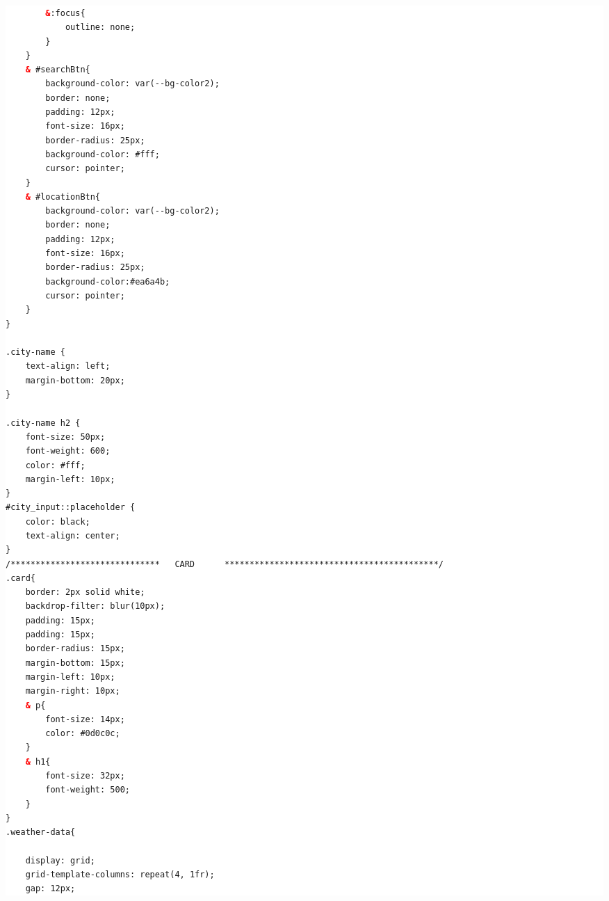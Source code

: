 ```html
        &:focus{
            outline: none;
        }
    }
    & #searchBtn{
        background-color: var(--bg-color2);
        border: none;
        padding: 12px;
        font-size: 16px;
        border-radius: 25px;
        background-color: #fff;
        cursor: pointer;
    }
    & #locationBtn{
        background-color: var(--bg-color2);
        border: none;
        padding: 12px;
        font-size: 16px;
        border-radius: 25px;
        background-color:#ea6a4b;
        cursor: pointer;
    }
}

.city-name {
    text-align: left;
    margin-bottom: 20px;
}

.city-name h2 {
    font-size: 50px;
    font-weight: 600;
    color: #fff;
    margin-left: 10px;
}
#city_input::placeholder {
    color: black;
    text-align: center;
}
/******************************   CARD      *******************************************/
.card{
    border: 2px solid white;
    backdrop-filter: blur(10px); 
    padding: 15px;
    padding: 15px;
    border-radius: 15px;
    margin-bottom: 15px;
    margin-left: 10px;
    margin-right: 10px;
    & p{
        font-size: 14px;
        color: #0d0c0c;
    }
    & h1{
        font-size: 32px;
        font-weight: 500;
    }
}
.weather-data{
    
    display: grid;
    grid-template-columns: repeat(4, 1fr);
    gap: 12px; 
```